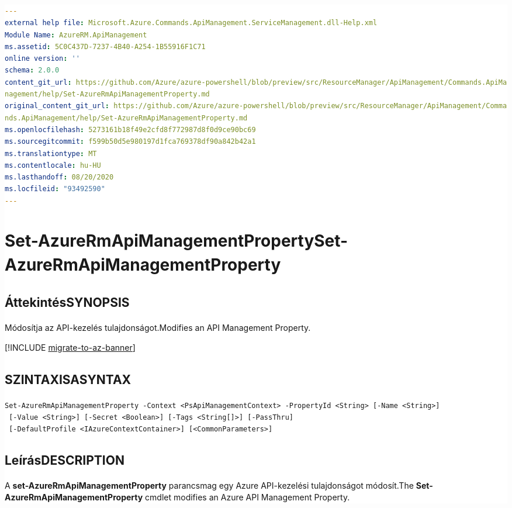 ```yaml
---
external help file: Microsoft.Azure.Commands.ApiManagement.ServiceManagement.dll-Help.xml
Module Name: AzureRM.ApiManagement
ms.assetid: 5C0C437D-7237-4B40-A254-1B55916F1C71
online version: ''
schema: 2.0.0
content_git_url: https://github.com/Azure/azure-powershell/blob/preview/src/ResourceManager/ApiManagement/Commands.ApiManagement/help/Set-AzureRmApiManagementProperty.md
original_content_git_url: https://github.com/Azure/azure-powershell/blob/preview/src/ResourceManager/ApiManagement/Commands.ApiManagement/help/Set-AzureRmApiManagementProperty.md
ms.openlocfilehash: 5273161b18f49e2cfd8f772987d8f0d9ce90bc69
ms.sourcegitcommit: f599b50d5e980197d1fca769378df90a842b42a1
ms.translationtype: MT
ms.contentlocale: hu-HU
ms.lasthandoff: 08/20/2020
ms.locfileid: "93492590"
---
```

# <span data-ttu-id="2e3ad-101">Set-AzureRmApiManagementProperty</span><span class="sxs-lookup"><span data-stu-id="2e3ad-101">Set-AzureRmApiManagementProperty</span></span>

## <span data-ttu-id="2e3ad-102">Áttekintés</span><span class="sxs-lookup"><span data-stu-id="2e3ad-102">SYNOPSIS</span></span>
<span data-ttu-id="2e3ad-103">Módosítja az API-kezelés tulajdonságot.</span><span class="sxs-lookup"><span data-stu-id="2e3ad-103">Modifies an API Management Property.</span></span>

[!INCLUDE [migrate-to-az-banner](../../includes/migrate-to-az-banner.md)]

## <span data-ttu-id="2e3ad-104">SZINTAXISA</span><span class="sxs-lookup"><span data-stu-id="2e3ad-104">SYNTAX</span></span>

```
Set-AzureRmApiManagementProperty -Context <PsApiManagementContext> -PropertyId <String> [-Name <String>]
 [-Value <String>] [-Secret <Boolean>] [-Tags <String[]>] [-PassThru]
 [-DefaultProfile <IAzureContextContainer>] [<CommonParameters>]
```

## <span data-ttu-id="2e3ad-105">Leírás</span><span class="sxs-lookup"><span data-stu-id="2e3ad-105">DESCRIPTION</span></span>
<span data-ttu-id="2e3ad-106">A **set-AzureRmApiManagementProperty** parancsmag egy Azure API-kezelési tulajdonságot módosít.</span><span class="sxs-lookup"><span data-stu-id="2e3ad-106">The **Set-AzureRmApiManagementProperty** cmdlet modifies an Azure API Management Property.</span></span>
